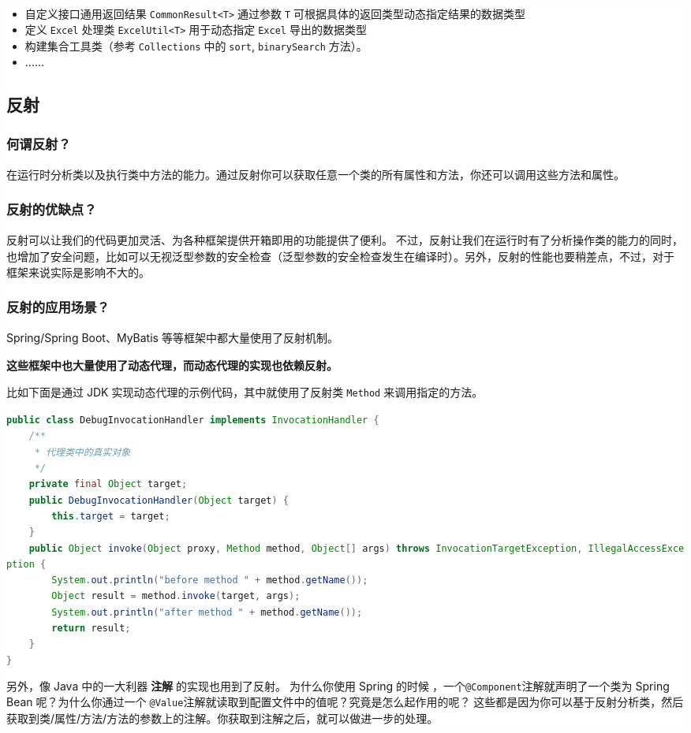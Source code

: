 - 自定义接口通用返回结果 `CommonResult<T>` 通过参数 `T` 可根据具体的返回类型动态指定结果的数据类型
- 定义 `Excel` 处理类 `ExcelUtil<T>` 用于动态指定 `Excel` 导出的数据类型
- 构建集合工具类（参考 `Collections` 中的 `sort`, `binarySearch` 方法）。
- ……

## 反射

### 何谓反射？

在运行时分析类以及执行类中方法的能力。通过反射你可以获取任意一个类的所有属性和方法，你还可以调用这些方法和属性。

### 反射的优缺点？
反射可以让我们的代码更加灵活、为各种框架提供开箱即用的功能提供了便利。
不过，反射让我们在运行时有了分析操作类的能力的同时，也增加了安全问题，比如可以无视泛型参数的安全检查（泛型参数的安全检查发生在编译时）。另外，反射的性能也要稍差点，不过，对于框架来说实际是影响不大的。

### 反射的应用场景？

Spring/Spring Boot、MyBatis 等等框架中都大量使用了反射机制。

**这些框架中也大量使用了动态代理，而动态代理的实现也依赖反射。**

比如下面是通过 JDK 实现动态代理的示例代码，其中就使用了反射类 `Method` 来调用指定的方法。
```java
public class DebugInvocationHandler implements InvocationHandler {
    /**
     * 代理类中的真实对象
     */
    private final Object target;
    public DebugInvocationHandler(Object target) {
        this.target = target;
    }
    public Object invoke(Object proxy, Method method, Object[] args) throws InvocationTargetException, IllegalAccessException {
        System.out.println("before method " + method.getName());
        Object result = method.invoke(target, args);
        System.out.println("after method " + method.getName());
        return result;
    }
}
```
另外，像 Java 中的一大利器 **注解** 的实现也用到了反射。
为什么你使用 Spring 的时候 ，一个`@Component`注解就声明了一个类为 Spring Bean 呢？为什么你通过一个 `@Value`注解就读取到配置文件中的值呢？究竟是怎么起作用的呢？
这些都是因为你可以基于反射分析类，然后获取到类/属性/方法/方法的参数上的注解。你获取到注解之后，就可以做进一步的处理。
